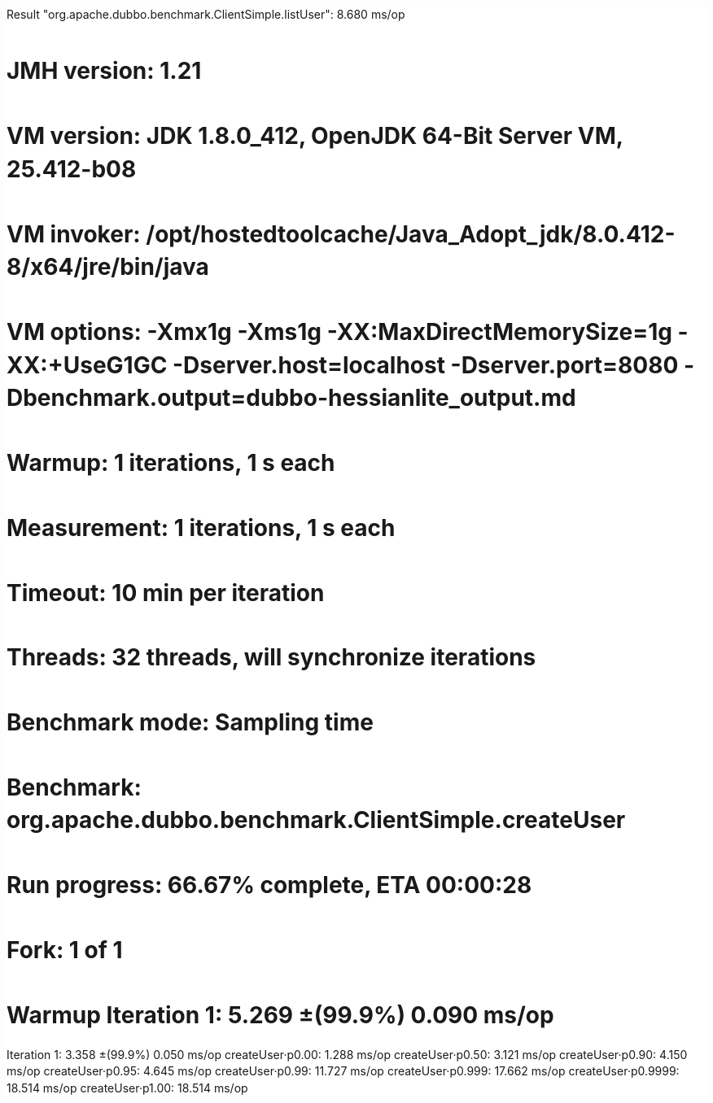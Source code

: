 
Result "org.apache.dubbo.benchmark.ClientSimple.listUser":
  8.680 ms/op


# JMH version: 1.21
# VM version: JDK 1.8.0_412, OpenJDK 64-Bit Server VM, 25.412-b08
# VM invoker: /opt/hostedtoolcache/Java_Adopt_jdk/8.0.412-8/x64/jre/bin/java
# VM options: -Xmx1g -Xms1g -XX:MaxDirectMemorySize=1g -XX:+UseG1GC -Dserver.host=localhost -Dserver.port=8080 -Dbenchmark.output=dubbo-hessianlite_output.md
# Warmup: 1 iterations, 1 s each
# Measurement: 1 iterations, 1 s each
# Timeout: 10 min per iteration
# Threads: 32 threads, will synchronize iterations
# Benchmark mode: Sampling time
# Benchmark: org.apache.dubbo.benchmark.ClientSimple.createUser

# Run progress: 66.67% complete, ETA 00:00:28
# Fork: 1 of 1
# Warmup Iteration   1: 5.269 ±(99.9%) 0.090 ms/op
Iteration   1: 3.358 ±(99.9%) 0.050 ms/op
                 createUser·p0.00:   1.288 ms/op
                 createUser·p0.50:   3.121 ms/op
                 createUser·p0.90:   4.150 ms/op
                 createUser·p0.95:   4.645 ms/op
                 createUser·p0.99:   11.727 ms/op
                 createUser·p0.999:  17.662 ms/op
                 createUser·p0.9999: 18.514 ms/op
                 createUser·p1.00:   18.514 ms/op

